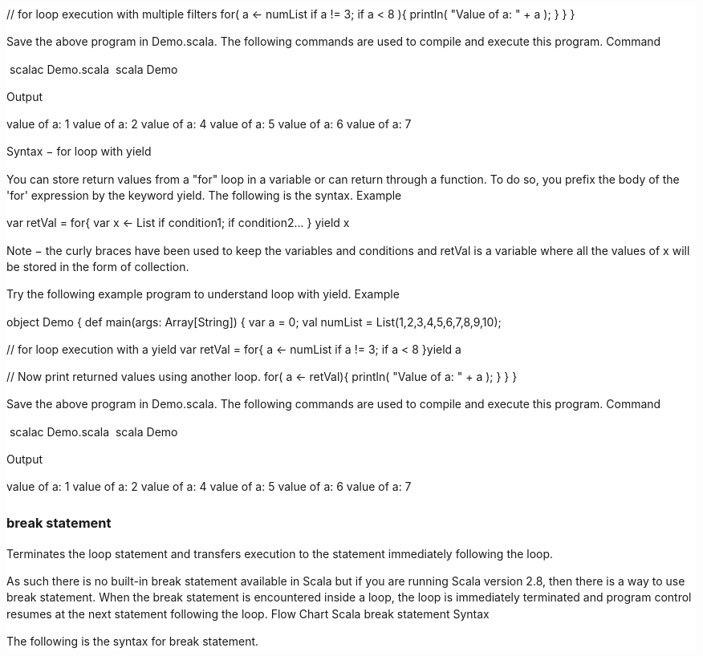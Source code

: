 // for loop execution with multiple filters for( a &lt;- numList if a !=
3; if a &lt; 8 ){ println( "Value of a: " + a ); } } }

Save the above program in Demo.scala. The following commands are used to
compile and execute this program. Command

 scalac Demo.scala  scala Demo

Output

value of a: 1 value of a: 2 value of a: 4 value of a: 5 value of a: 6
value of a: 7

Syntax − for loop with yield

You can store return values from a "for" loop in a variable or can
return through a function. To do so, you prefix the body of the 'for'
expression by the keyword yield. The following is the syntax. Example

var retVal = for{ var x &lt;- List if condition1; if condition2... }
yield x

Note − the curly braces have been used to keep the variables and
conditions and retVal is a variable where all the values of x will be
stored in the form of collection.

Try the following example program to understand loop with yield. Example

object Demo { def main(args: Array\[String\]) { var a = 0; val numList =
List(1,2,3,4,5,6,7,8,9,10);

// for loop execution with a yield var retVal = for{ a &lt;- numList if
a != 3; if a &lt; 8 }yield a

// Now print returned values using another loop. for( a &lt;- retVal){
println( "Value of a: " + a ); } } }

Save the above program in Demo.scala. The following commands are used to
compile and execute this program. Command

 scalac Demo.scala  scala Demo

Output

value of a: 1 value of a: 2 value of a: 4 value of a: 5 value of a: 6
value of a: 7

### break statement

Terminates the loop statement and transfers execution to the statement
immediately following the loop.

As such there is no built-in break statement available in Scala but if
you are running Scala version 2.8, then there is a way to use break
statement. When the break statement is encountered inside a loop, the
loop is immediately terminated and program control resumes at the next
statement following the loop. Flow Chart Scala break statement Syntax

The following is the syntax for break statement.
